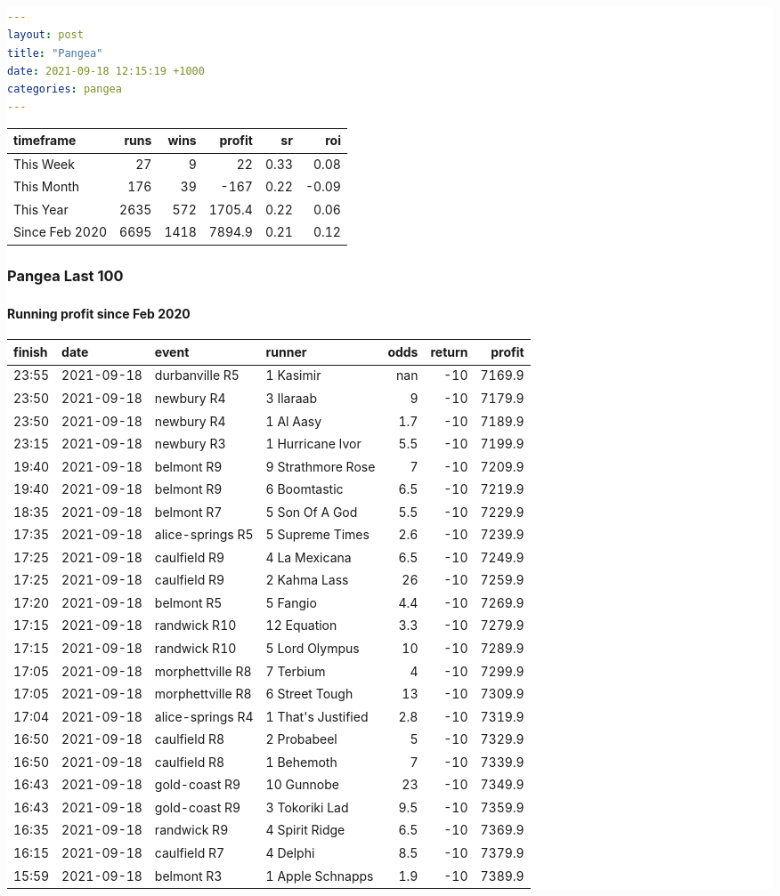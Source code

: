 ```yaml
---   
layout: post   
title: "Pangea"   
date: 2021-09-18 12:15:19 +1000   
categories: pangea   
---   
```



| timeframe      |   runs |   wins |   profit |   sr |   roi |
|:---------------|-------:|-------:|---------:|-----:|------:|
| This Week      |     27 |      9 |     22   | 0.33 |  0.08 |
| This Month     |    176 |     39 |   -167   | 0.22 | -0.09 |
| This Year      |   2635 |    572 |   1705.4 | 0.22 |  0.06 |
| Since Feb 2020 |   6695 |   1418 |   7894.9 | 0.21 |  0.12 |

### Pangea Last 100  
#### Running profit since Feb 2020  

| finish            | date       | event                  | runner               |   odds |   return |   profit |
|:------------------|:-----------|:-----------------------|:---------------------|-------:|---------:|---------:|
| 23:55             | 2021-09-18 | durbanville R5         | 1 Kasimir            | nan    |    -10   |   7169.9 |
| 23:50             | 2021-09-18 | newbury R4             | 3 Ilaraab            |   9    |    -10   |   7179.9 |
| 23:50             | 2021-09-18 | newbury R4             | 1 Al Aasy            |   1.7  |    -10   |   7189.9 |
| 23:15             | 2021-09-18 | newbury R3             | 1 Hurricane Ivor     |   5.5  |    -10   |   7199.9 |
| 19:40             | 2021-09-18 | belmont R9             | 9 Strathmore Rose    |   7    |    -10   |   7209.9 |
| 19:40             | 2021-09-18 | belmont R9             | 6 Boomtastic         |   6.5  |    -10   |   7219.9 |
| 18:35             | 2021-09-18 | belmont R7             | 5 Son Of A God       |   5.5  |    -10   |   7229.9 |
| 17:35             | 2021-09-18 | alice-springs R5       | 5 Supreme Times      |   2.6  |    -10   |   7239.9 |
| 17:25             | 2021-09-18 | caulfield R9           | 4 La Mexicana        |   6.5  |    -10   |   7249.9 |
| 17:25             | 2021-09-18 | caulfield R9           | 2 Kahma Lass         |  26    |    -10   |   7259.9 |
| 17:20             | 2021-09-18 | belmont R5             | 5 Fangio             |   4.4  |    -10   |   7269.9 |
| 17:15             | 2021-09-18 | randwick R10           | 12 Equation          |   3.3  |    -10   |   7279.9 |
| 17:15             | 2021-09-18 | randwick R10           | 5 Lord Olympus       |  10    |    -10   |   7289.9 |
| 17:05             | 2021-09-18 | morphettville R8       | 7 Terbium            |   4    |    -10   |   7299.9 |
| 17:05             | 2021-09-18 | morphettville R8       | 6 Street Tough       |  13    |    -10   |   7309.9 |
| 17:04             | 2021-09-18 | alice-springs R4       | 1 That's Justified   |   2.8  |    -10   |   7319.9 |
| 16:50             | 2021-09-18 | caulfield R8           | 2 Probabeel          |   5    |    -10   |   7329.9 |
| 16:50             | 2021-09-18 | caulfield R8           | 1 Behemoth           |   7    |    -10   |   7339.9 |
| 16:43             | 2021-09-18 | gold-coast R9          | 10 Gunnobe           |  23    |    -10   |   7349.9 |
| 16:43             | 2021-09-18 | gold-coast R9          | 3 Tokoriki Lad       |   9.5  |    -10   |   7359.9 |
| 16:35             | 2021-09-18 | randwick R9            | 4 Spirit Ridge       |   6.5  |    -10   |   7369.9 |
| 16:15             | 2021-09-18 | caulfield R7           | 4 Delphi             |   8.5  |    -10   |   7379.9 |
| 15:59             | 2021-09-18 | belmont R3             | 1 Apple Schnapps     |   1.9  |    -10   |   7389.9 |